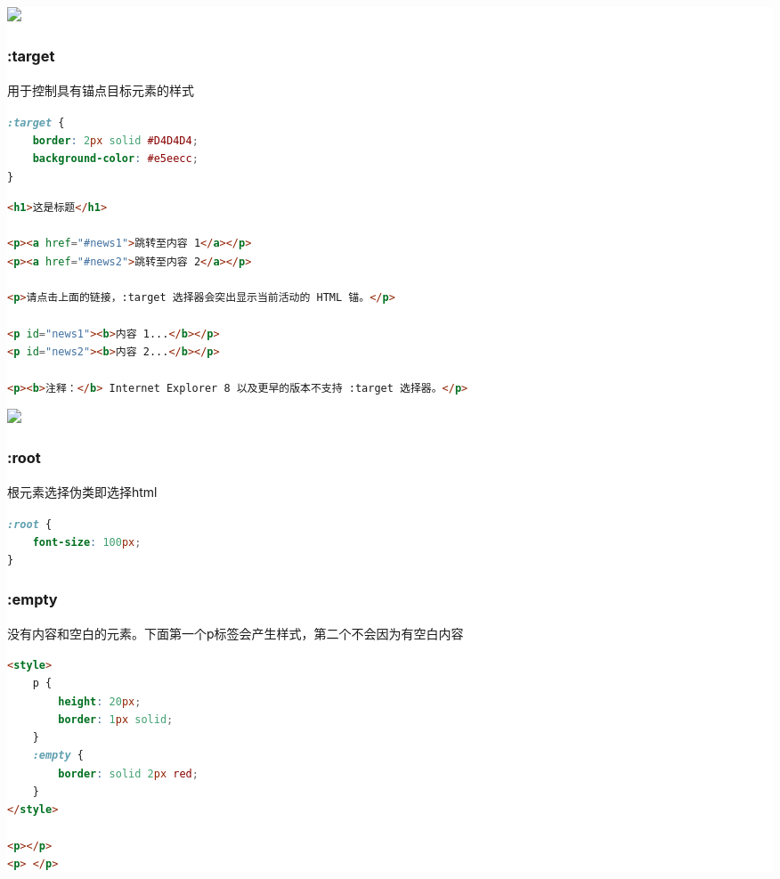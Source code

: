 ![](https://raw.githubusercontent.com/caffreygo/static/main/blog/css/selector/input.gif)

### :target

用于控制具有锚点目标元素的样式

```css
:target {
    border: 2px solid #D4D4D4;
    background-color: #e5eecc;
}
```

```html
<h1>这是标题</h1>

<p><a href="#news1">跳转至内容 1</a></p>
<p><a href="#news2">跳转至内容 2</a></p>

<p>请点击上面的链接，:target 选择器会突出显示当前活动的 HTML 锚。</p>

<p id="news1"><b>内容 1...</b></p>
<p id="news2"><b>内容 2...</b></p>

<p><b>注释：</b> Internet Explorer 8 以及更早的版本不支持 :target 选择器。</p>
```

![](https://raw.githubusercontent.com/caffreygo/static/main/blog/css/selector/target.gif)

### :root

根元素选择伪类即选择html

```css
:root {
    font-size: 100px;
}
```

### :empty

没有内容和空白的元素。下面第一个p标签会产生样式，第二个不会因为有空白内容

```html
<style>
    p {
        height: 20px;
        border: 1px solid;
    }
    :empty {
        border: solid 2px red;
    }
</style>

<p></p>
<p> </p>
```
